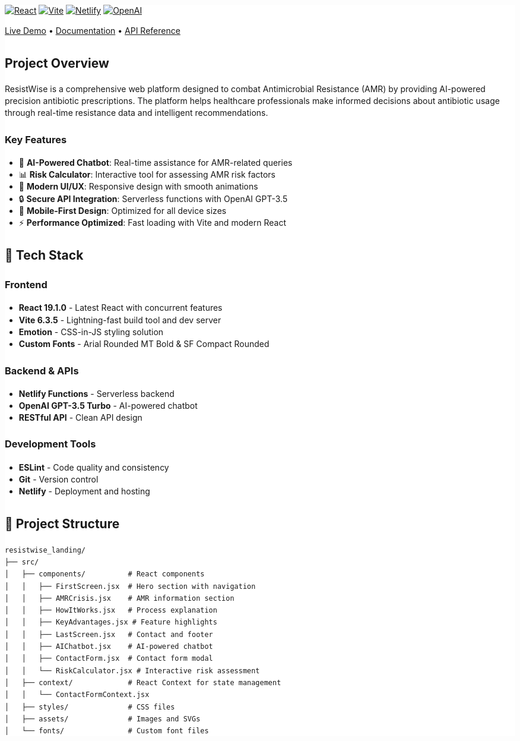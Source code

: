   [![React](https://img.shields.io/badge/React-19.1.0-61DAFB?logo=react)](https://react.dev/)
  [![Vite](https://img.shields.io/badge/Vite-6.3.5-646CFF?logo=vite)](https://vitejs.dev/)
  [![Netlify](https://img.shields.io/badge/Netlify-Deployed-00C7B7?logo=netlify)](https://netlify.com/)
  [![OpenAI](https://img.shields.io/badge/OpenAI-GPT--3.5-412991?logo=openai)](https://openai.com/)
  
  [Live Demo](https://resistwise-landing.netlify.app/) • [Documentation](./docs/) • [API Reference](./docs/api.md)
</div>

##  Project Overview

ResistWise is a comprehensive web platform designed to combat Antimicrobial Resistance (AMR) by providing AI-powered precision antibiotic prescriptions. The platform helps healthcare professionals make informed decisions about antibiotic usage through real-time resistance data and intelligent recommendations.

### Key Features
- 🤖 **AI-Powered Chatbot**: Real-time assistance for AMR-related queries
- 📊 **Risk Calculator**: Interactive tool for assessing AMR risk factors
- 🎨 **Modern UI/UX**: Responsive design with smooth animations
- 🔒 **Secure API Integration**: Serverless functions with OpenAI GPT-3.5
- 📱 **Mobile-First Design**: Optimized for all device sizes
- ⚡ **Performance Optimized**: Fast loading with Vite and modern React

## 🚀 Tech Stack

### Frontend
- **React 19.1.0** - Latest React with concurrent features
- **Vite 6.3.5** - Lightning-fast build tool and dev server
- **Emotion** - CSS-in-JS styling solution
- **Custom Fonts** - Arial Rounded MT Bold & SF Compact Rounded

### Backend & APIs
- **Netlify Functions** - Serverless backend
- **OpenAI GPT-3.5 Turbo** - AI-powered chatbot
- **RESTful API** - Clean API design

### Development Tools
- **ESLint** - Code quality and consistency
- **Git** - Version control
- **Netlify** - Deployment and hosting

## 📁 Project Structure

```
resistwise_landing/
├── src/
│   ├── components/          # React components
│   │   ├── FirstScreen.jsx  # Hero section with navigation
│   │   ├── AMRCrisis.jsx    # AMR information section
│   │   ├── HowItWorks.jsx   # Process explanation
│   │   ├── KeyAdvantages.jsx # Feature highlights
│   │   ├── LastScreen.jsx   # Contact and footer
│   │   ├── AIChatbot.jsx    # AI-powered chatbot
│   │   ├── ContactForm.jsx  # Contact form modal
│   │   └── RiskCalculator.jsx # Interactive risk assessment
│   ├── context/             # React Context for state management
│   │   └── ContactFormContext.jsx
│   ├── styles/              # CSS files
│   ├── assets/              # Images and SVGs
│   └── fonts/               # Custom font files
```